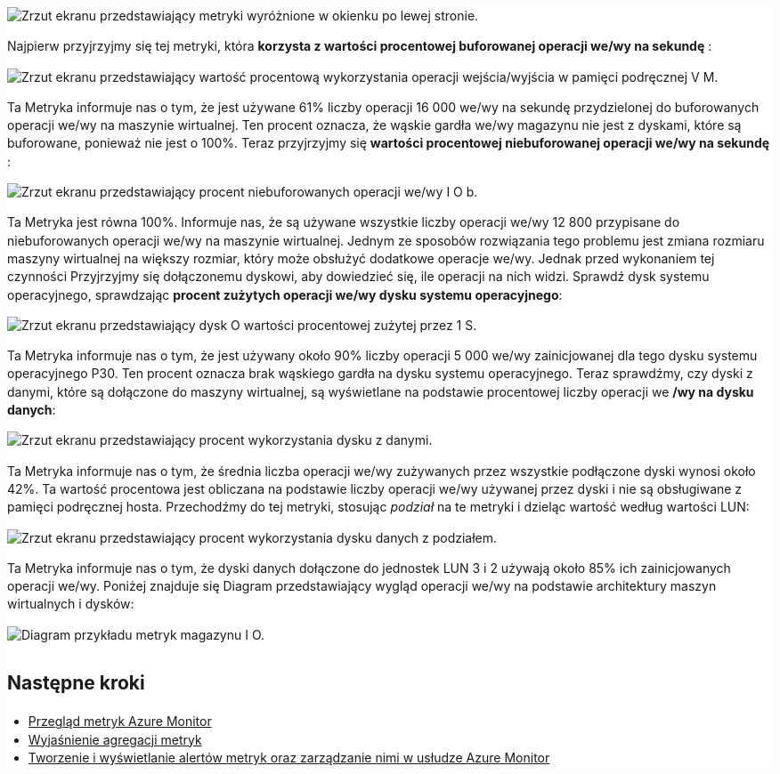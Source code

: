 ![Zrzut ekranu przedstawiający metryki wyróżnione w okienku po lewej stronie.](media/disks-metrics/utilization-metrics-example/metrics-menu.jpg)

Najpierw przyjrzyjmy się tej metryki, która **korzysta z wartości procentowej buforowanej operacji we/wy na sekundę** :

![Zrzut ekranu przedstawiający wartość procentową wykorzystania operacji wejścia/wyjścia w pamięci podręcznej V M.](media/disks-metrics/utilization-metrics-example/vm-cached.jpg)

Ta Metryka informuje nas o tym, że jest używane 61% liczby operacji 16 000 we/wy na sekundę przydzielonej do buforowanych operacji we/wy na maszynie wirtualnej. Ten procent oznacza, że wąskie gardła we/wy magazynu nie jest z dyskami, które są buforowane, ponieważ nie jest o 100%. Teraz przyjrzyjmy się **wartości procentowej niebuforowanej operacji we/wy na sekundę** :

![Zrzut ekranu przedstawiający procent niebuforowanych operacji we/wy I O b.](media/disks-metrics/utilization-metrics-example/vm-uncached.jpg)

Ta Metryka jest równa 100%. Informuje nas, że są używane wszystkie liczby operacji we/wy 12 800 przypisane do niebuforowanych operacji we/wy na maszynie wirtualnej. Jednym ze sposobów rozwiązania tego problemu jest zmiana rozmiaru maszyny wirtualnej na większy rozmiar, który może obsłużyć dodatkowe operacje we/wy. Jednak przed wykonaniem tej czynności Przyjrzyjmy się dołączonemu dyskowi, aby dowiedzieć się, ile operacji na nich widzi. Sprawdź dysk systemu operacyjnego, sprawdzając **procent zużytych operacji we/wy dysku systemu operacyjnego**:

![Zrzut ekranu przedstawiający dysk O wartości procentowej zużytej przez 1 S.](media/disks-metrics/utilization-metrics-example/os-disk.jpg)

Ta Metryka informuje nas o tym, że jest używany około 90% liczby operacji 5 000 we/wy zainicjowanej dla tego dysku systemu operacyjnego P30. Ten procent oznacza brak wąskiego gardła na dysku systemu operacyjnego. Teraz sprawdźmy, czy dyski z danymi, które są dołączone do maszyny wirtualnej, są wyświetlane na podstawie procentowej liczby operacji we **/wy na dysku danych**:

![Zrzut ekranu przedstawiający procent wykorzystania dysku z danymi.](media/disks-metrics/utilization-metrics-example/data-disks-no-splitting.jpg)

Ta Metryka informuje nas o tym, że średnia liczba operacji we/wy zużywanych przez wszystkie podłączone dyski wynosi około 42%. Ta wartość procentowa jest obliczana na podstawie liczby operacji we/wy używanej przez dyski i nie są obsługiwane z pamięci podręcznej hosta. Przechodźmy do tej metryki, stosując *podział* na te metryki i dzieląc wartość według wartości LUN:

![Zrzut ekranu przedstawiający procent wykorzystania dysku danych z podziałem.](media/disks-metrics/utilization-metrics-example/data-disks-splitting.jpg)

Ta Metryka informuje nas o tym, że dyski danych dołączone do jednostek LUN 3 i 2 używają około 85% ich zainicjowanych operacji we/wy. Poniżej znajduje się Diagram przedstawiający wygląd operacji we/wy na podstawie architektury maszyn wirtualnych i dysków:

![Diagram przykładu metryk magazynu I O.](media/disks-metrics/utilization-metrics-example/metrics-diagram.jpg)

## <a name="next-steps"></a>Następne kroki

- [Przegląd metryk Azure Monitor](../azure-monitor/essentials/data-platform-metrics.md)
- [Wyjaśnienie agregacji metryk](../azure-monitor/essentials/metrics-aggregation-explained.md)
- [Tworzenie i wyświetlanie alertów metryk oraz zarządzanie nimi w usłudze Azure Monitor](../azure-monitor/alerts/alerts-metric.md)